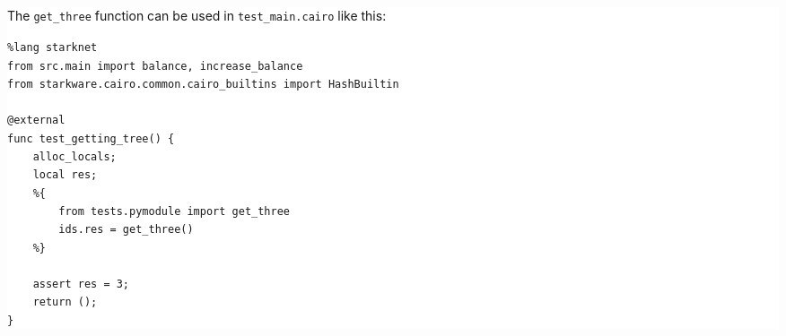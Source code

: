 The `get_three` function can be used in `test_main.cairo` like this:

```cairo
%lang starknet
from src.main import balance, increase_balance
from starkware.cairo.common.cairo_builtins import HashBuiltin

@external
func test_getting_tree() {
    alloc_locals;
    local res;
    %{
        from tests.pymodule import get_three
        ids.res = get_three()
    %}

    assert res = 3;
    return ();
}
```

[`example`]: ./02-cheatcodes/example.md
[`given`]: ./02-cheatcodes/given.md
[`max_examples`]: ./02-cheatcodes/max-examples.md
